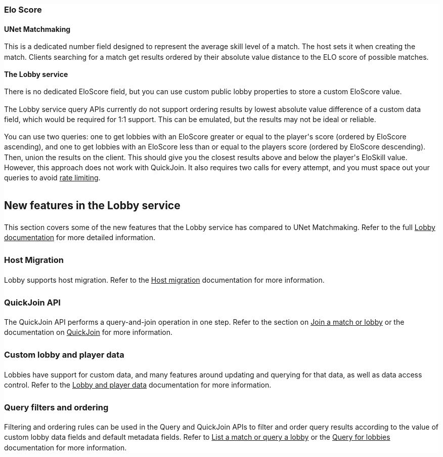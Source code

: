 ### Elo Score

**UNet Matchmaking**

This is a dedicated number field designed to represent the average skill level of a match. The host sets it when creating the match. Clients searching for a match get results ordered by their absolute value distance to the ELO score of possible matches.

**The Lobby service**

There is no dedicated EloScore field, but you can use custom public lobby properties to store a custom EloScore value.

The Lobby service query APIs currently do not support ordering results by lowest absolute value difference of a custom data field, which would be required for 1:1 support. This can be emulated, but the results may not be ideal or reliable.

You can use two queries: one to get lobbies with an EloScore greater or equal to the player's score (ordered by EloScore ascending), and one to get lobbies with an EloScore less than or equal to the players score (ordered by EloScore descending). Then, union the results on the client. This should give you the closest results above and below the player's EloSkill value. However, this approach does not work with QuickJoin. It also requires two calls for every attempt, and you must space out your queries to avoid [rate limiting](https://docs.unity.com/lobby/rate-limits.html).

## New features in the Lobby service

This section covers some of the new features that the Lobby service has compared to UNet Matchmaking. Refer to the full [Lobby documentation](https://docs.unity.com/lobby/unity-lobby-service-overview.html) for more detailed information.


### Host Migration

Lobby supports host migration. Refer to the [Host migration](https://docs.unity.com/lobby/host-migration.html) documentation for more information.


### QuickJoin API

The QuickJoin API performs a query-and-join operation in one step. Refer to the section on [Join a match or lobby](#join-a-match-or-lobby) or the documentation on [QuickJoin](https://docs.unity.com/lobby/quick-join.html) for more information.


### Custom lobby and player data

Lobbies have support for custom data, and many features around updating and querying for that data, as well as data access control. Refer to the [Lobby and player data](https://docs.unity.com/lobby/lobby-data-and-player-data.html) documentation for more information.


### Query filters and ordering

Filtering and ordering rules can be used in the Query and QuickJoin APIs to filter and order query results according to the value of custom lobby data fields and default metadata fields. Refer to [List a match or query a lobby](#list-a-match-or-query-a-lobby) or the [Query for lobbies](https://docs.unity.com/ugs/manual/lobby/manual/query-for-lobbies) documentation for more information.
